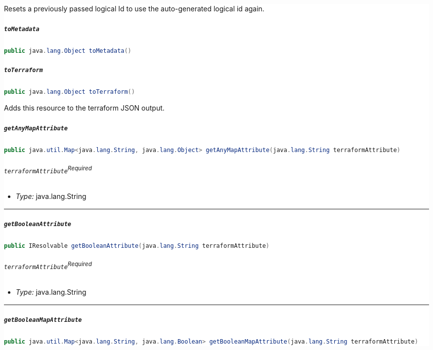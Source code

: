 Resets a previously passed logical Id to use the auto-generated logical id again.

##### `toMetadata` <a name="toMetadata" id="@cdktf/provider-hcs.clusterRootToken.ClusterRootToken.toMetadata"></a>

```java
public java.lang.Object toMetadata()
```

##### `toTerraform` <a name="toTerraform" id="@cdktf/provider-hcs.clusterRootToken.ClusterRootToken.toTerraform"></a>

```java
public java.lang.Object toTerraform()
```

Adds this resource to the terraform JSON output.

##### `getAnyMapAttribute` <a name="getAnyMapAttribute" id="@cdktf/provider-hcs.clusterRootToken.ClusterRootToken.getAnyMapAttribute"></a>

```java
public java.util.Map<java.lang.String, java.lang.Object> getAnyMapAttribute(java.lang.String terraformAttribute)
```

###### `terraformAttribute`<sup>Required</sup> <a name="terraformAttribute" id="@cdktf/provider-hcs.clusterRootToken.ClusterRootToken.getAnyMapAttribute.parameter.terraformAttribute"></a>

- *Type:* java.lang.String

---

##### `getBooleanAttribute` <a name="getBooleanAttribute" id="@cdktf/provider-hcs.clusterRootToken.ClusterRootToken.getBooleanAttribute"></a>

```java
public IResolvable getBooleanAttribute(java.lang.String terraformAttribute)
```

###### `terraformAttribute`<sup>Required</sup> <a name="terraformAttribute" id="@cdktf/provider-hcs.clusterRootToken.ClusterRootToken.getBooleanAttribute.parameter.terraformAttribute"></a>

- *Type:* java.lang.String

---

##### `getBooleanMapAttribute` <a name="getBooleanMapAttribute" id="@cdktf/provider-hcs.clusterRootToken.ClusterRootToken.getBooleanMapAttribute"></a>

```java
public java.util.Map<java.lang.String, java.lang.Boolean> getBooleanMapAttribute(java.lang.String terraformAttribute)
```
